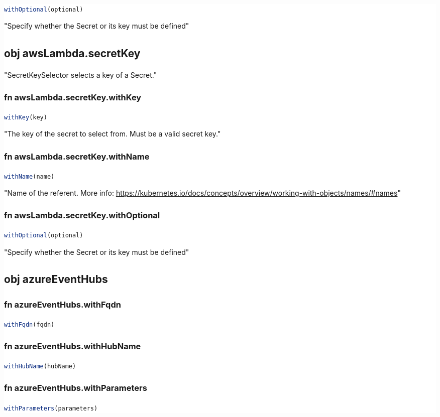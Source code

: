 ```ts
withOptional(optional)
```

"Specify whether the Secret or its key must be defined"

## obj awsLambda.secretKey

"SecretKeySelector selects a key of a Secret."

### fn awsLambda.secretKey.withKey

```ts
withKey(key)
```

"The key of the secret to select from.  Must be a valid secret key."

### fn awsLambda.secretKey.withName

```ts
withName(name)
```

"Name of the referent. More info: https://kubernetes.io/docs/concepts/overview/working-with-objects/names/#names"

### fn awsLambda.secretKey.withOptional

```ts
withOptional(optional)
```

"Specify whether the Secret or its key must be defined"

## obj azureEventHubs



### fn azureEventHubs.withFqdn

```ts
withFqdn(fqdn)
```



### fn azureEventHubs.withHubName

```ts
withHubName(hubName)
```



### fn azureEventHubs.withParameters

```ts
withParameters(parameters)
```
